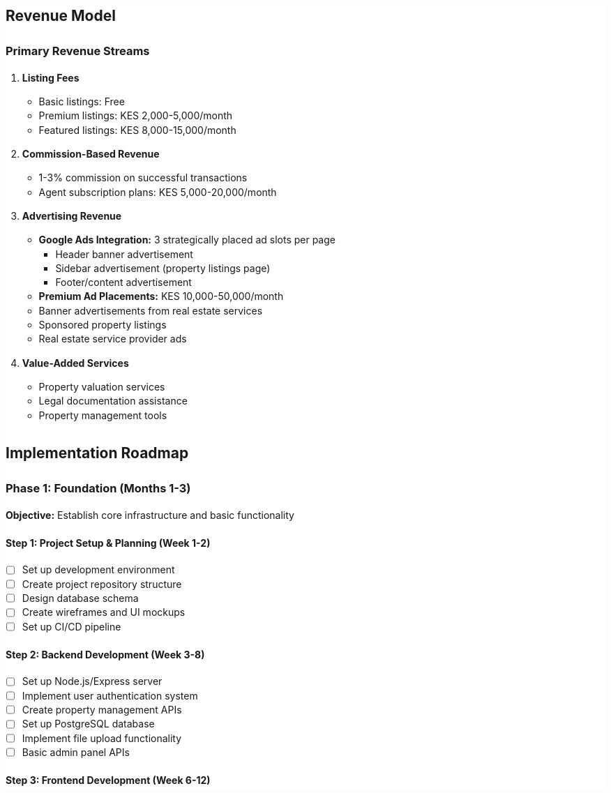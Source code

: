 ## Revenue Model

### Primary Revenue Streams

1. **Listing Fees**
   - Basic listings: Free
   - Premium listings: KES 2,000-5,000/month
   - Featured listings: KES 8,000-15,000/month

2. **Commission-Based Revenue**
   - 1-3% commission on successful transactions
   - Agent subscription plans: KES 5,000-20,000/month

3. **Advertising Revenue**
   - **Google Ads Integration:** 3 strategically placed ad slots per page
     - Header banner advertisement
     - Sidebar advertisement (property listings page)
     - Footer/content advertisement
   - **Premium Ad Placements:** KES 10,000-50,000/month
   - Banner advertisements from real estate services
   - Sponsored property listings
   - Real estate service provider ads

4. **Value-Added Services**
   - Property valuation services
   - Legal documentation assistance
   - Property management tools

## Implementation Roadmap

### Phase 1: Foundation (Months 1-3)

**Objective:** Establish core infrastructure and basic functionality

#### Step 1: Project Setup & Planning (Week 1-2)

- [ ] Set up development environment
- [ ] Create project repository structure
- [ ] Design database schema
- [ ] Create wireframes and UI mockups
- [ ] Set up CI/CD pipeline

#### Step 2: Backend Development (Week 3-8)

- [ ] Set up Node.js/Express server
- [ ] Implement user authentication system
- [ ] Create property management APIs
- [ ] Set up PostgreSQL database
- [ ] Implement file upload functionality
- [ ] Basic admin panel APIs

#### Step 3: Frontend Development (Week 6-12)
